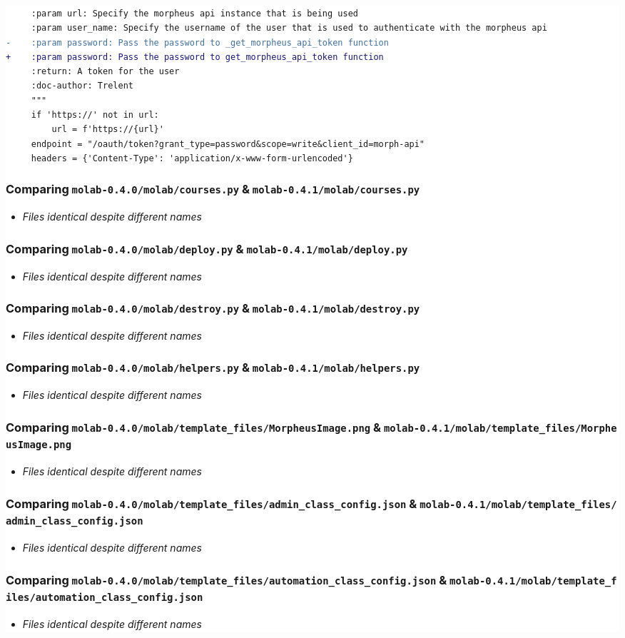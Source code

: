 ```diff
     :param url: Specify the morpheus api instance that is being used
     :param user_name: Specify the username of the user that is used to authenticate with the morpheus api
-    :param password: Pass the password to _get_morpheus_api_token function
+    :param password: Pass the password to get_morpheus_api_token function
     :return: A token for the user
     :doc-author: Trelent
     """
     if 'https://' not in url:
         url = f'https://{url}'
     endpoint = "/oauth/token?grant_type=password&scope=write&client_id=morph-api"
     headers = {'Content-Type': 'application/x-www-form-urlencoded'}
```

### Comparing `molab-0.4.0/molab/courses.py` & `molab-0.4.1/molab/courses.py`

 * *Files identical despite different names*

### Comparing `molab-0.4.0/molab/deploy.py` & `molab-0.4.1/molab/deploy.py`

 * *Files identical despite different names*

### Comparing `molab-0.4.0/molab/destroy.py` & `molab-0.4.1/molab/destroy.py`

 * *Files identical despite different names*

### Comparing `molab-0.4.0/molab/helpers.py` & `molab-0.4.1/molab/helpers.py`

 * *Files identical despite different names*

### Comparing `molab-0.4.0/molab/template_files/MorpheusImage.png` & `molab-0.4.1/molab/template_files/MorpheusImage.png`

 * *Files identical despite different names*

### Comparing `molab-0.4.0/molab/template_files/admin_class_config.json` & `molab-0.4.1/molab/template_files/admin_class_config.json`

 * *Files identical despite different names*

### Comparing `molab-0.4.0/molab/template_files/automation_class_config.json` & `molab-0.4.1/molab/template_files/automation_class_config.json`

 * *Files identical despite different names*
